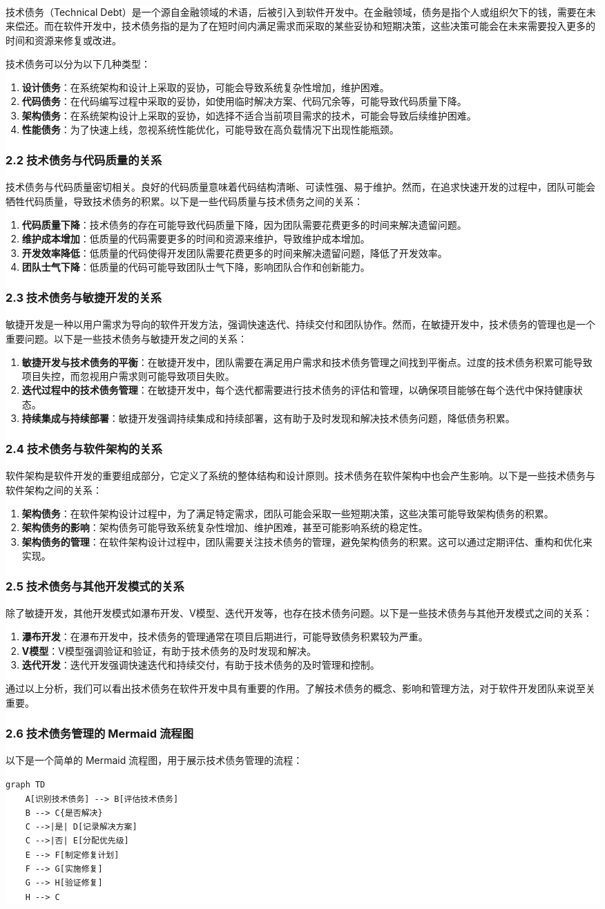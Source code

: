 技术债务（Technical Debt）是一个源自金融领域的术语，后被引入到软件开发中。在金融领域，债务是指个人或组织欠下的钱，需要在未来偿还。而在软件开发中，技术债务指的是为了在短时间内满足需求而采取的某些妥协和短期决策，这些决策可能会在未来需要投入更多的时间和资源来修复或改进。

技术债务可以分为以下几种类型：

1. **设计债务**：在系统架构和设计上采取的妥协，可能会导致系统复杂性增加，维护困难。
2. **代码债务**：在代码编写过程中采取的妥协，如使用临时解决方案、代码冗余等，可能导致代码质量下降。
3. **架构债务**：在系统架构设计上采取的妥协，如选择不适合当前项目需求的技术，可能会导致后续维护困难。
4. **性能债务**：为了快速上线，忽视系统性能优化，可能导致在高负载情况下出现性能瓶颈。

### 2.2 技术债务与代码质量的关系

技术债务与代码质量密切相关。良好的代码质量意味着代码结构清晰、可读性强、易于维护。然而，在追求快速开发的过程中，团队可能会牺牲代码质量，导致技术债务的积累。以下是一些代码质量与技术债务之间的关系：

1. **代码质量下降**：技术债务的存在可能导致代码质量下降，因为团队需要花费更多的时间来解决遗留问题。
2. **维护成本增加**：低质量的代码需要更多的时间和资源来维护，导致维护成本增加。
3. **开发效率降低**：低质量的代码使得开发团队需要花费更多的时间来解决遗留问题，降低了开发效率。
4. **团队士气下降**：低质量的代码可能导致团队士气下降，影响团队合作和创新能力。

### 2.3 技术债务与敏捷开发的关系

敏捷开发是一种以用户需求为导向的软件开发方法，强调快速迭代、持续交付和团队协作。然而，在敏捷开发中，技术债务的管理也是一个重要问题。以下是一些技术债务与敏捷开发之间的关系：

1. **敏捷开发与技术债务的平衡**：在敏捷开发中，团队需要在满足用户需求和技术债务管理之间找到平衡点。过度的技术债务积累可能导致项目失控，而忽视用户需求则可能导致项目失败。
2. **迭代过程中的技术债务管理**：在敏捷开发中，每个迭代都需要进行技术债务的评估和管理，以确保项目能够在每个迭代中保持健康状态。
3. **持续集成与持续部署**：敏捷开发强调持续集成和持续部署，这有助于及时发现和解决技术债务问题，降低债务积累。

### 2.4 技术债务与软件架构的关系

软件架构是软件开发的重要组成部分，它定义了系统的整体结构和设计原则。技术债务在软件架构中也会产生影响。以下是一些技术债务与软件架构之间的关系：

1. **架构债务**：在软件架构设计过程中，为了满足特定需求，团队可能会采取一些短期决策，这些决策可能导致架构债务的积累。
2. **架构债务的影响**：架构债务可能导致系统复杂性增加、维护困难，甚至可能影响系统的稳定性。
3. **架构债务的管理**：在软件架构设计过程中，团队需要关注技术债务的管理，避免架构债务的积累。这可以通过定期评估、重构和优化来实现。

### 2.5 技术债务与其他开发模式的关系

除了敏捷开发，其他开发模式如瀑布开发、V模型、迭代开发等，也存在技术债务问题。以下是一些技术债务与其他开发模式之间的关系：

1. **瀑布开发**：在瀑布开发中，技术债务的管理通常在项目后期进行，可能导致债务积累较为严重。
2. **V模型**：V模型强调验证和验证，有助于技术债务的及时发现和解决。
3. **迭代开发**：迭代开发强调快速迭代和持续交付，有助于技术债务的及时管理和控制。

通过以上分析，我们可以看出技术债务在软件开发中具有重要的作用。了解技术债务的概念、影响和管理方法，对于软件开发团队来说至关重要。

### 2.6 技术债务管理的 Mermaid 流程图

以下是一个简单的 Mermaid 流程图，用于展示技术债务管理的流程：

```mermaid
graph TD
    A[识别技术债务] --> B[评估技术债务]
    B --> C{是否解决}
    C -->|是| D[记录解决方案]
    C -->|否| E[分配优先级]
    E --> F[制定修复计划]
    F --> G[实施修复]
    G --> H[验证修复]
    H --> C
```
